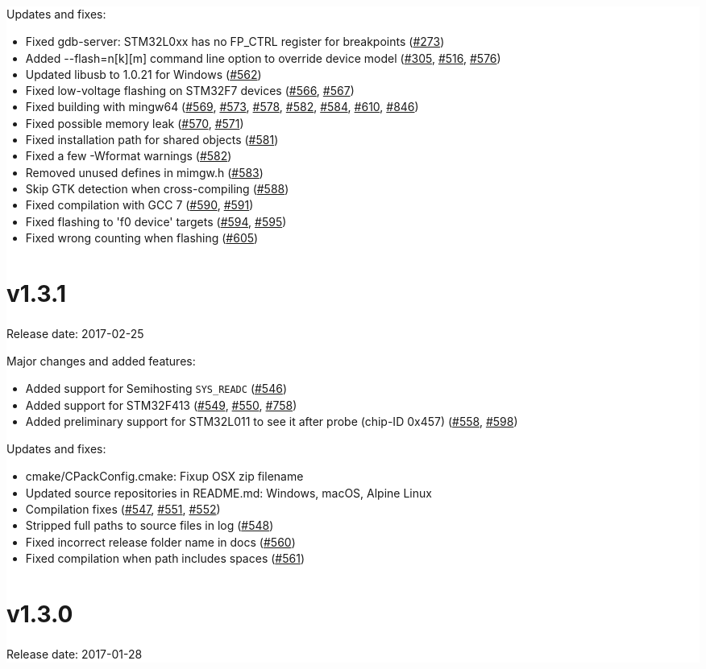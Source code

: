 Updates and fixes:

* Fixed gdb-server: STM32L0xx has no FP_CTRL register for breakpoints ([#273](https://github.com/texane/stlink/pull/273))
* Added --flash=n[k][m] command line option to override device model ([#305](https://github.com/texane/stlink/pull/305), [#516](https://github.com/texane/stlink/pull/516), [#576](https://github.com/texane/stlink/pull/576))
* Updated libusb to 1.0.21 for Windows ([#562](https://github.com/texane/stlink/pull/562))
* Fixed low-voltage flashing on STM32F7 devices ([#566](https://github.com/texane/stlink/pull/566), [#567](https://github.com/texane/stlink/pull/567))
* Fixed building with mingw64 ([#569](https://github.com/texane/stlink/pull/569), [#573](https://github.com/texane/stlink/pull/573), [#578](https://github.com/texane/stlink/pull/578), [#582](https://github.com/texane/stlink/pull/582), [#584](https://github.com/texane/stlink/pull/584), [#610](https://github.com/texane/stlink/pull/610), [#846](https://github.com/texane/stlink/pull/846))
* Fixed possible memory leak ([#570](https://github.com/texane/stlink/pull/570), [#571](https://github.com/texane/stlink/pull/571))
* Fixed installation path for shared objects ([#581](https://github.com/texane/stlink/pull/581))
* Fixed a few -Wformat warnings ([#582](https://github.com/texane/stlink/pull/582))
* Removed unused defines in mimgw.h ([#583](https://github.com/texane/stlink/pull/583))
* Skip GTK detection when cross-compiling ([#588](https://github.com/texane/stlink/pull/588))
* Fixed compilation with GCC 7 ([#590](https://github.com/texane/stlink/pull/590), [#591](https://github.com/texane/stlink/pull/591))
* Fixed flashing to 'f0 device' targets ([#594](https://github.com/texane/stlink/pull/594), [#595](https://github.com/texane/stlink/pull/595))
* Fixed wrong counting when flashing ([#605](https://github.com/texane/stlink/pull/605))


v1.3.1
======

Release date: 2017-02-25

Major changes and added features:

* Added support for Semihosting `SYS_READC` ([#546](https://github.com/texane/stlink/pull/546))
* Added support for STM32F413 ([#549](https://github.com/texane/stlink/pull/549), [#550](https://github.com/texane/stlink/pull/550), [#758](https://github.com/texane/stlink/pull/758))
* Added preliminary support for STM32L011 to see it after probe (chip-ID 0x457) ([#558](https://github.com/texane/stlink/pull/558), [#598](https://github.com/texane/stlink/pull/598))

Updates and fixes:

* cmake/CPackConfig.cmake: Fixup OSX zip filename
* Updated source repositories in README.md: Windows, macOS, Alpine Linux
* Compilation fixes ([#547](https://github.com/texane/stlink/pull/547), [#551](https://github.com/texane/stlink/pull/551), [#552](https://github.com/texane/stlink/pull/552))
* Stripped full paths to source files in log ([#548](https://github.com/texane/stlink/pull/548))
* Fixed incorrect release folder name in docs ([#560](https://github.com/texane/stlink/pull/560))
* Fixed compilation when path includes spaces ([#561](https://github.com/texane/stlink/pull/561))


v1.3.0
======

Release date: 2017-01-28

